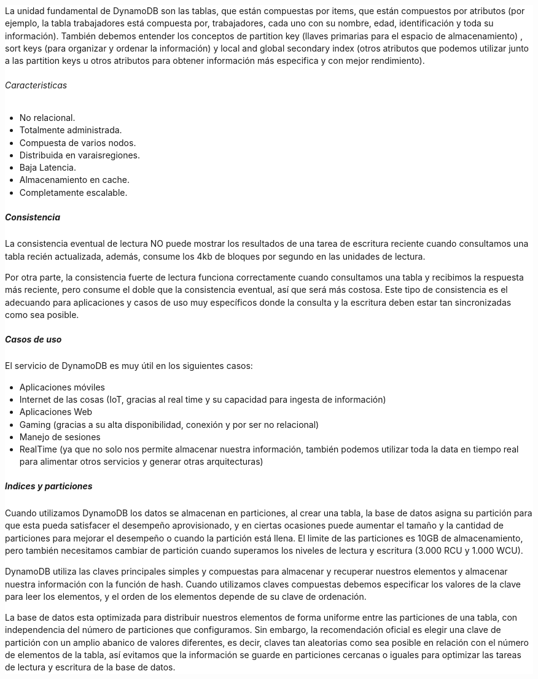 La unidad fundamental de DynamoDB son las tablas, que están compuestas por items, que están compuestos por atributos (por ejemplo, la tabla trabajadores está compuesta por, trabajadores, cada uno con su nombre, edad, identificación y toda su información). También debemos entender los conceptos de partition key (llaves primarias para el espacio de almacenamiento) , sort keys (para organizar y ordenar la información) y local and global secondary index (otros atributos que podemos utilizar junto a las partition keys u otros atributos para obtener información más especifica y con mejor rendimiento).

###### Caracteristicas
- No relacional.
- Totalmente administrada.
- Compuesta de varios nodos.
- Distribuida en varaisregiones.
- Baja Latencia.
- Almacenamiento en cache.
- Completamente escalable.

##### Consistencia
La consistencia eventual de lectura NO puede mostrar los resultados de una tarea de escritura reciente cuando consultamos una tabla recién actualizada, además, consume los 4kb de bloques por segundo en las unidades de lectura.

Por otra parte, la consistencia fuerte de lectura funciona correctamente cuando consultamos una tabla y recibimos la respuesta más reciente, pero consume el doble que la consistencia eventual, así que será más costosa. Este tipo de consistencia es el adecuando para aplicaciones y casos de uso muy específicos donde la consulta y la escritura deben estar tan sincronizadas como sea posible.

##### Casos de uso
El servicio de DynamoDB es muy útil en los siguientes casos:
- Aplicaciones móviles
- Internet de las cosas (IoT, gracias al real time y su capacidad para ingesta de información)
- Aplicaciones Web
- Gaming (gracias a su alta disponibilidad, conexión y por ser no relacional)
- Manejo de sesiones
- RealTime (ya que no solo nos permite almacenar nuestra información, también podemos utilizar toda la data en tiempo real para alimentar otros servicios y generar otras arquitecturas)

##### Indices y particiones
Cuando utilizamos DynamoDB los datos se almacenan en particiones, al crear una tabla, la base de datos asigna su partición para que esta pueda satisfacer el desempeño aprovisionado, y en ciertas ocasiones puede aumentar el tamaño y la cantidad de particiones para mejorar el desempeño o cuando la partición está llena. El limite de las particiones es 10GB de almacenamiento, pero también necesitamos cambiar de partición cuando superamos los niveles de lectura y escritura (3.000 RCU y 1.000 WCU).

DynamoDB utiliza las claves principales simples y compuestas para almacenar y recuperar nuestros elementos y almacenar nuestra información con la función de hash. Cuando utilizamos claves compuestas debemos especificar los valores de la clave para leer los elementos, y el orden de los elementos depende de su clave de ordenación.

La base de datos esta optimizada para distribuir nuestros elementos de forma uniforme entre las particiones de una tabla, con independencia del número de particiones que configuramos. Sin embargo, la recomendación oficial es elegir una clave de partición con un amplio abanico de valores diferentes, es decir, claves tan aleatorias como sea posible en relación con el número de elementos de la tabla, así evitamos que la información se guarde en particiones cercanas o iguales para optimizar las tareas de lectura y escritura de la base de datos.
